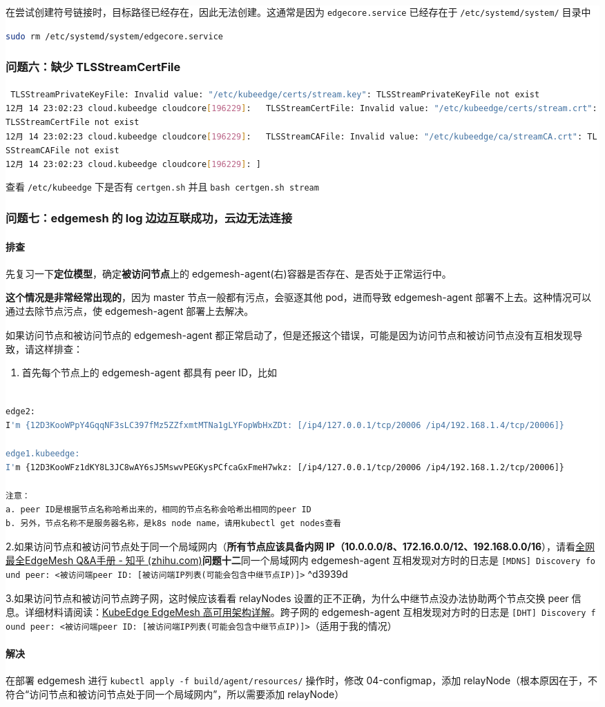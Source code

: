 在尝试创建符号链接时，目标路径已经存在，因此无法创建。这通常是因为 `edgecore.service` 已经存在于 `/etc/systemd/system/` 目录中
```bash
sudo rm /etc/systemd/system/edgecore.service
```

### 问题六：缺少 TLSStreamCertFile
```bash
 TLSStreamPrivateKeyFile: Invalid value: "/etc/kubeedge/certs/stream.key": TLSStreamPrivateKeyFile not exist
12月 14 23:02:23 cloud.kubeedge cloudcore[196229]:   TLSStreamCertFile: Invalid value: "/etc/kubeedge/certs/stream.crt": TLSStreamCertFile not exist
12月 14 23:02:23 cloud.kubeedge cloudcore[196229]:   TLSStreamCAFile: Invalid value: "/etc/kubeedge/ca/streamCA.crt": TLSStreamCAFile not exist
12月 14 23:02:23 cloud.kubeedge cloudcore[196229]: ]

```

查看 `/etc/kubeedge` 下是否有 `certgen.sh` 并且 `bash certgen.sh stream`

### 问题七：edgemesh 的 log 边边互联成功，云边无法连接
#### 排查
先复习一下**定位模型**，确定**被访问节点**上的 edgemesh-agent(右)容器是否存在、是否处于正常运行中。

**这个情况是非常经常出现的**，因为 master 节点一般都有污点，会驱逐其他 pod，进而导致 edgemesh-agent 部署不上去。这种情况可以通过去除节点污点，使 edgemesh-agent 部署上去解决。

如果访问节点和被访问节点的 edgemesh-agent 都正常启动了，但是还报这个错误，可能是因为访问节点和被访问节点没有互相发现导致，请这样排查：

1. 首先每个节点上的 edgemesh-agent 都具有 peer ID，比如

```bash

edge2: 
I'm {12D3KooWPpY4GqqNF3sLC397fMz5ZZfxmtMTNa1gLYFopWbHxZDt: [/ip4/127.0.0.1/tcp/20006 /ip4/192.168.1.4/tcp/20006]}

edge1.kubeedge:
I'm {12D3KooWFz1dKY8L3JC8wAY6sJ5MswvPEGKysPCfcaGxFmeH7wkz: [/ip4/127.0.0.1/tcp/20006 /ip4/192.168.1.2/tcp/20006]}

注意：
a. peer ID是根据节点名称哈希出来的，相同的节点名称会哈希出相同的peer ID
b. 另外，节点名称不是服务器名称，是k8s node name，请用kubectl get nodes查看
```

2.如果访问节点和被访问节点处于同一个局域网内（**所有节点应该具备内网 IP（10.0.0.0/8、172.16.0.0/12、192.168.0.0/16**），请看[全网最全EdgeMesh Q&A手册 - 知乎 (zhihu.com)](https://zhuanlan.zhihu.com/p/585749690)**问题十二**同一个局域网内 edgemesh-agent 互相发现对方时的日志是 `[MDNS] Discovery found peer: <被访问端peer ID: [被访问端IP列表(可能会包含中继节点IP)]>` ^d3939d

3.如果访问节点和被访问节点跨子网，这时候应该看看 relayNodes 设置的正不正确，为什么中继节点没办法协助两个节点交换 peer 信息。详细材料请阅读：[KubeEdge EdgeMesh 高可用架构详解](https://link.zhihu.com/?target=https%3A//mp.weixin.qq.com/s/4whnkMM9oOaWRsI1ICsvSA)。跨子网的 edgemesh-agent 互相发现对方时的日志是 `[DHT] Discovery found peer: <被访问端peer ID: [被访问端IP列表(可能会包含中继节点IP)]>`（适用于我的情况）

#### 解决
在部署 edgemesh 进行 `kubectl apply -f build/agent/resources/` 操作时，修改 04-configmap，添加 relayNode（根本原因在于，不符合“访问节点和被访问节点处于同一个局域网内”，所以需要添加 relayNode）
